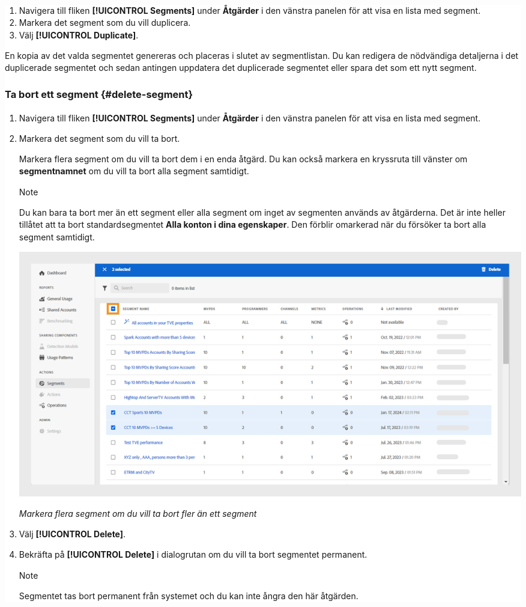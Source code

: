 1. Navigera till fliken **[!UICONTROL Segments]** under **Åtgärder** i den vänstra panelen för att visa en lista med segment.
1. Markera det segment som du vill duplicera.
1. Välj **[!UICONTROL Duplicate]**.

En kopia av det valda segmentet genereras och placeras i slutet av segmentlistan. Du kan redigera de nödvändiga detaljerna i det duplicerade segmentet och sedan antingen uppdatera det duplicerade segmentet eller spara det som ett nytt segment.

### Ta bort ett segment {#delete-segment}

1. Navigera till fliken **[!UICONTROL Segments]** under **Åtgärder** i den vänstra panelen för att visa en lista med segment.
1. Markera det segment som du vill ta bort.

   Markera flera segment om du vill ta bort dem i en enda åtgärd. Du kan också markera en kryssruta till vänster om **segmentnamnet** om du vill ta bort alla segment samtidigt.

   >[!NOTE]
   >
   > Du kan bara ta bort mer än ett segment eller alla segment om inget av segmenten används av åtgärderna. Det är inte heller tillåtet att ta bort standardsegmentet **Alla konton i dina egenskaper**. Den förblir omarkerad när du försöker ta bort alla segment samtidigt.

   ![Ta bort fler än ett segment](assets/delete-more-than-one-segment.png)

   *Markera flera segment om du vill ta bort fler än ett segment*

1. Välj **[!UICONTROL Delete]**.
1. Bekräfta på **[!UICONTROL Delete]** i dialogrutan om du vill ta bort segmentet permanent.

   >[!NOTE]
   >
   >Segmentet tas bort permanent från systemet och du kan inte ångra den här åtgärden.
